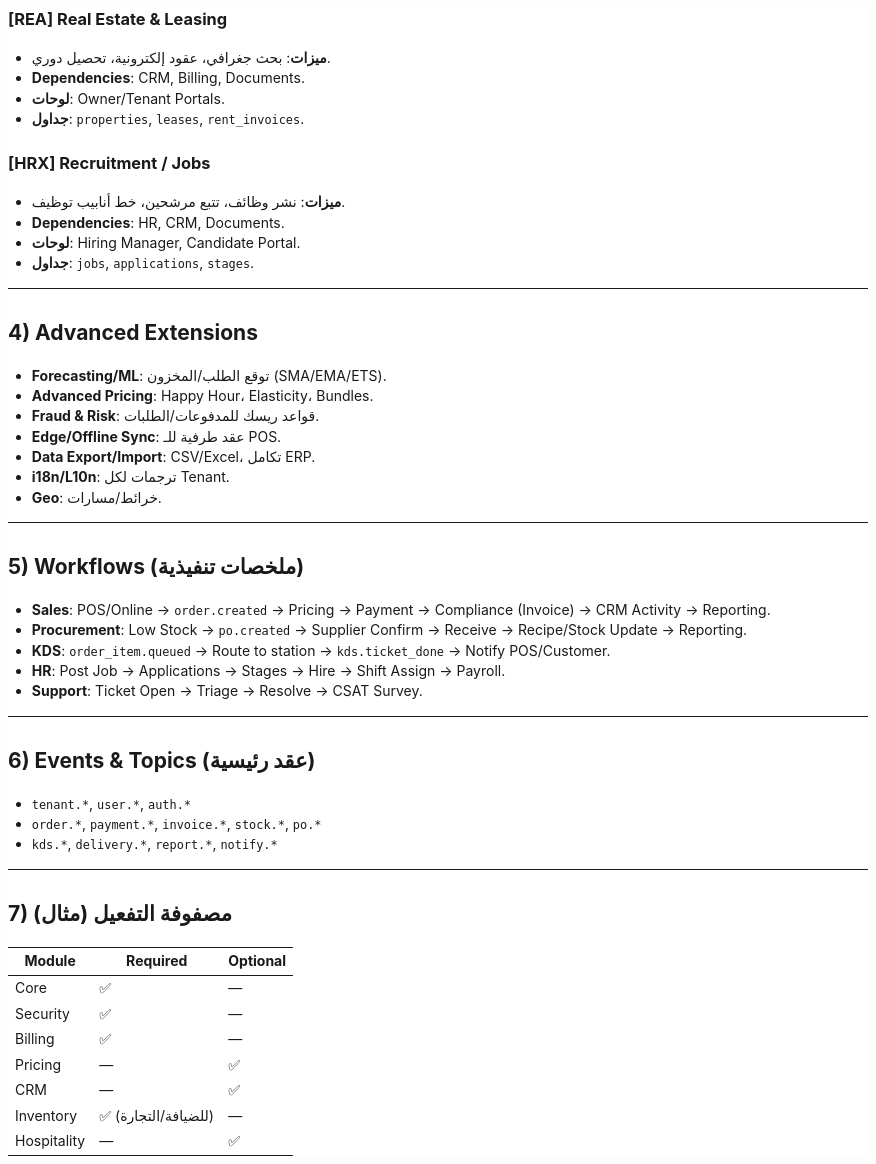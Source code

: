 ### \[REA] Real Estate & Leasing

* **ميزات**: بحث جغرافي، عقود إلكترونية، تحصيل دوري.
* **Dependencies**: CRM, Billing, Documents.
* **لوحات**: Owner/Tenant Portals.
* **جداول**: `properties`, `leases`, `rent_invoices`.

### \[HRX] Recruitment / Jobs

* **ميزات**: نشر وظائف، تتبع مرشحين، خط أنابيب توظيف.
* **Dependencies**: HR, CRM, Documents.
* **لوحات**: Hiring Manager, Candidate Portal.
* **جداول**: `jobs`, `applications`, `stages`.

---

## 4) Advanced Extensions

* **Forecasting/ML**: توقع الطلب/المخزون (SMA/EMA/ETS).
* **Advanced Pricing**: Happy Hour، Elasticity، Bundles.
* **Fraud & Risk**: قواعد ريسك للمدفوعات/الطلبات.
* **Edge/Offline Sync**: عقد طرفية للـ POS.
* **Data Export/Import**: CSV/Excel، تكامل ERP.
* **i18n/L10n**: ترجمات لكل Tenant.
* **Geo**: خرائط/مسارات.

---

## 5) Workflows (ملخصات تنفيذية)

* **Sales**: POS/Online → `order.created` → Pricing → Payment → Compliance (Invoice) → CRM Activity → Reporting.
* **Procurement**: Low Stock → `po.created` → Supplier Confirm → Receive → Recipe/Stock Update → Reporting.
* **KDS**: `order_item.queued` → Route to station → `kds.ticket_done` → Notify POS/Customer.
* **HR**: Post Job → Applications → Stages → Hire → Shift Assign → Payroll.
* **Support**: Ticket Open → Triage → Resolve → CSAT Survey.

---

## 6) Events & Topics (عقد رئيسية)

* `tenant.*`, `user.*`, `auth.*`
* `order.*`, `payment.*`, `invoice.*`, `stock.*`, `po.*`
* `kds.*`, `delivery.*`, `report.*`, `notify.*`

---

## 7) مصفوفة التفعيل (مثال)

| Module      | Required            | Optional |
| ----------- | ------------------- | -------- |
| Core        | ✅                   | —        |
| Security    | ✅                   | —        |
| Billing     | ✅                   | —        |
| Pricing     | —                   | ✅        |
| CRM         | —                   | ✅        |
| Inventory   | ✅ (للضيافة/التجارة) | —        |
| Hospitality | —                   | ✅        |